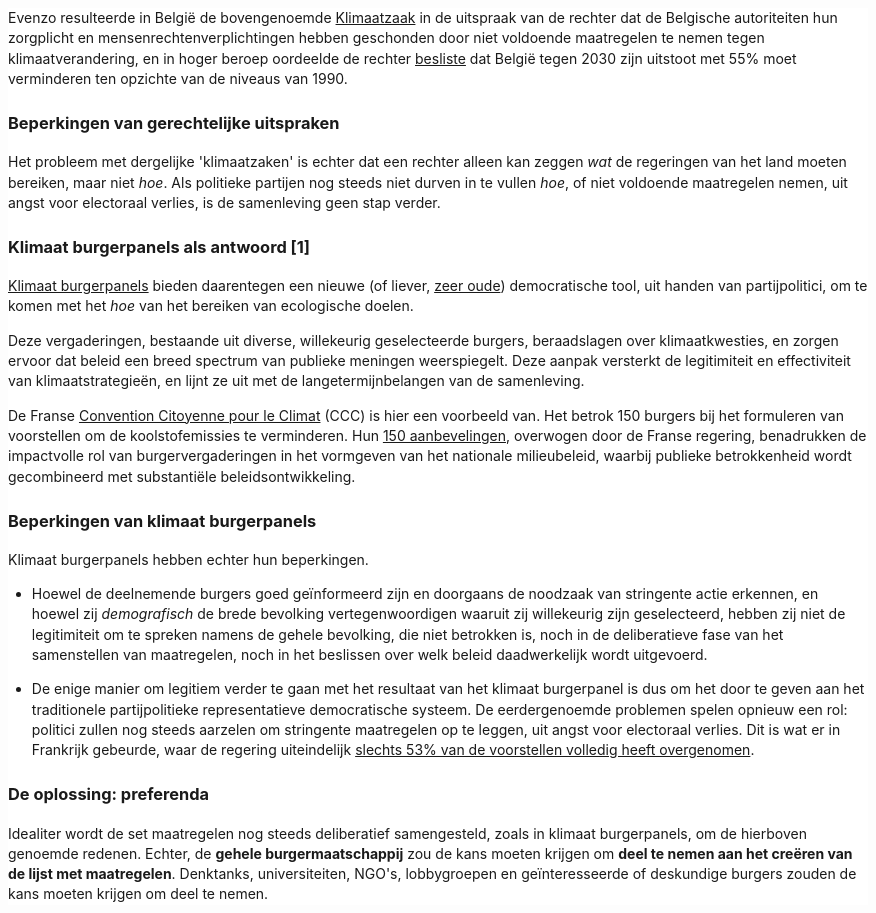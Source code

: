 Evenzo resulteerde in België de bovengenoemde [Klimaatzaak](https://www.klimaatzaak.eu/) in de uitspraak van de rechter dat de Belgische autoriteiten hun zorgplicht en mensenrechtenverplichtingen hebben geschonden door niet voldoende maatregelen te nemen tegen klimaatverandering, en in hoger beroep oordeelde de rechter [besliste](https://prismic-io.s3.amazonaws.com/affaireclimat/aff2e124-f79d-4d5a-916a-e7919342f880_SP52019923113012320+en.pdf) dat België tegen 2030 zijn uitstoot met 55% moet verminderen ten opzichte van de niveaus van 1990.

### Beperkingen van gerechtelijke uitspraken

Het probleem met dergelijke 'klimaatzaken' is echter dat een rechter alleen kan zeggen *wat* de regeringen van het land moeten bereiken, maar niet *hoe*. Als politieke partijen nog steeds niet durven in te vullen *hoe*, of niet voldoende maatregelen nemen, uit angst voor electoraal verlies, is de samenleving geen stap verder.

### Klimaat burgerpanels als antwoord [1]

[Klimaat burgerpanels](https://knoca.eu/what-is-a-climate-assembly/) bieden daarentegen een nieuwe (of liever, [zeer oude](https://nl.wikipedia.org/wiki/Deliberatieve_democratie#Geschiedenis)) democratische tool, uit handen van partijpolitici, om te komen met het *hoe* van het bereiken van ecologische doelen.

Deze vergaderingen, bestaande uit diverse, willekeurig geselecteerde burgers, beraadslagen over klimaatkwesties, en zorgen ervoor dat beleid een breed spectrum van publieke meningen weerspiegelt. Deze aanpak versterkt de legitimiteit en effectiviteit van klimaatstrategieën, en lijnt ze uit met de langetermijnbelangen van de samenleving.

De Franse [Convention Citoyenne pour le Climat](https://www.conventioncitoyennepourleclimat.fr/) (CCC) is hier een voorbeeld van. Het betrok 150 burgers bij het formuleren van voorstellen om de koolstofemissies te verminderen. Hun [150 aanbevelingen](https://propositions.conventioncitoyennepourleclimat.fr/), overwogen door de Franse regering, benadrukken de impactvolle rol van burgervergaderingen in het vormgeven van het nationale milieubeleid, waarbij publieke betrokkenheid wordt gecombineerd met substantiële beleidsontwikkeling.

### Beperkingen van klimaat burgerpanels

Klimaat burgerpanels hebben echter hun beperkingen.

- Hoewel de deelnemende burgers goed geïnformeerd zijn en doorgaans de noodzaak van stringente actie erkennen, en hoewel zij *demografisch* de brede bevolking vertegenwoordigen waaruit zij willekeurig zijn geselecteerd, hebben zij niet de legitimiteit om te spreken namens de gehele bevolking, die niet betrokken is, noch in de deliberatieve fase van het samenstellen van maatregelen, noch in het beslissen over welk beleid daadwerkelijk wordt uitgevoerd.

- De enige manier om legitiem verder te gaan met het resultaat van het klimaat burgerpanel is dus om het door te geven aan het traditionele partijpolitieke representatieve democratische systeem. De eerdergenoemde problemen spelen opnieuw een rol: politici zullen nog steeds aarzelen om stringente maatregelen op te leggen, uit angst voor electoraal verlies. Dit is wat er in Frankrijk gebeurde, waar de regering uiteindelijk [slechts 53% van de voorstellen volledig heeft overgenomen](https://reporterre.net/Convention-pour-le-climat-seules-10-des-propositions-ont-ete-reprises-par-le-gouvernement).

### De oplossing: preferenda

Idealiter wordt de set maatregelen nog steeds deliberatief samengesteld, zoals in klimaat burgerpanels, om de hierboven genoemde redenen. Echter, de **gehele burgermaatschappij** zou de kans moeten krijgen om **deel te nemen aan het creëren van de lijst met maatregelen**. Denktanks, universiteiten, NGO's, lobbygroepen en geïnteresseerde of deskundige burgers zouden de kans moeten krijgen om deel te nemen.

